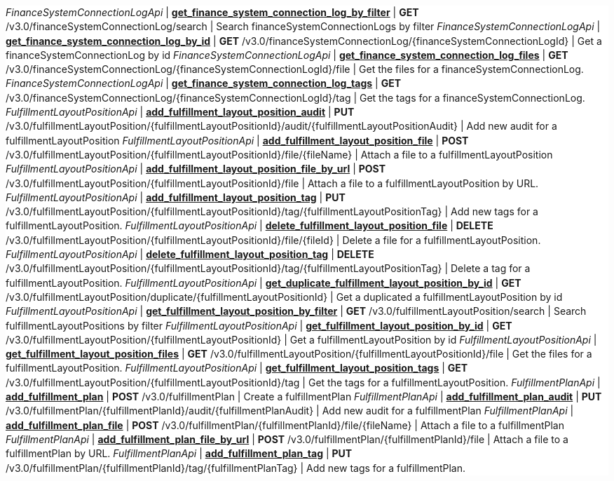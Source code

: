 *FinanceSystemConnectionLogApi* | [**get_finance_system_connection_log_by_filter**](docs/FinanceSystemConnectionLogApi.md#get_finance_system_connection_log_by_filter) | **GET** /v3.0/financeSystemConnectionLog/search | Search financeSystemConnectionLogs by filter
*FinanceSystemConnectionLogApi* | [**get_finance_system_connection_log_by_id**](docs/FinanceSystemConnectionLogApi.md#get_finance_system_connection_log_by_id) | **GET** /v3.0/financeSystemConnectionLog/{financeSystemConnectionLogId} | Get a financeSystemConnectionLog by id
*FinanceSystemConnectionLogApi* | [**get_finance_system_connection_log_files**](docs/FinanceSystemConnectionLogApi.md#get_finance_system_connection_log_files) | **GET** /v3.0/financeSystemConnectionLog/{financeSystemConnectionLogId}/file | Get the files for a financeSystemConnectionLog.
*FinanceSystemConnectionLogApi* | [**get_finance_system_connection_log_tags**](docs/FinanceSystemConnectionLogApi.md#get_finance_system_connection_log_tags) | **GET** /v3.0/financeSystemConnectionLog/{financeSystemConnectionLogId}/tag | Get the tags for a financeSystemConnectionLog.
*FulfillmentLayoutPositionApi* | [**add_fulfillment_layout_position_audit**](docs/FulfillmentLayoutPositionApi.md#add_fulfillment_layout_position_audit) | **PUT** /v3.0/fulfillmentLayoutPosition/{fulfillmentLayoutPositionId}/audit/{fulfillmentLayoutPositionAudit} | Add new audit for a fulfillmentLayoutPosition
*FulfillmentLayoutPositionApi* | [**add_fulfillment_layout_position_file**](docs/FulfillmentLayoutPositionApi.md#add_fulfillment_layout_position_file) | **POST** /v3.0/fulfillmentLayoutPosition/{fulfillmentLayoutPositionId}/file/{fileName} | Attach a file to a fulfillmentLayoutPosition
*FulfillmentLayoutPositionApi* | [**add_fulfillment_layout_position_file_by_url**](docs/FulfillmentLayoutPositionApi.md#add_fulfillment_layout_position_file_by_url) | **POST** /v3.0/fulfillmentLayoutPosition/{fulfillmentLayoutPositionId}/file | Attach a file to a fulfillmentLayoutPosition by URL.
*FulfillmentLayoutPositionApi* | [**add_fulfillment_layout_position_tag**](docs/FulfillmentLayoutPositionApi.md#add_fulfillment_layout_position_tag) | **PUT** /v3.0/fulfillmentLayoutPosition/{fulfillmentLayoutPositionId}/tag/{fulfillmentLayoutPositionTag} | Add new tags for a fulfillmentLayoutPosition.
*FulfillmentLayoutPositionApi* | [**delete_fulfillment_layout_position_file**](docs/FulfillmentLayoutPositionApi.md#delete_fulfillment_layout_position_file) | **DELETE** /v3.0/fulfillmentLayoutPosition/{fulfillmentLayoutPositionId}/file/{fileId} | Delete a file for a fulfillmentLayoutPosition.
*FulfillmentLayoutPositionApi* | [**delete_fulfillment_layout_position_tag**](docs/FulfillmentLayoutPositionApi.md#delete_fulfillment_layout_position_tag) | **DELETE** /v3.0/fulfillmentLayoutPosition/{fulfillmentLayoutPositionId}/tag/{fulfillmentLayoutPositionTag} | Delete a tag for a fulfillmentLayoutPosition.
*FulfillmentLayoutPositionApi* | [**get_duplicate_fulfillment_layout_position_by_id**](docs/FulfillmentLayoutPositionApi.md#get_duplicate_fulfillment_layout_position_by_id) | **GET** /v3.0/fulfillmentLayoutPosition/duplicate/{fulfillmentLayoutPositionId} | Get a duplicated a fulfillmentLayoutPosition by id
*FulfillmentLayoutPositionApi* | [**get_fulfillment_layout_position_by_filter**](docs/FulfillmentLayoutPositionApi.md#get_fulfillment_layout_position_by_filter) | **GET** /v3.0/fulfillmentLayoutPosition/search | Search fulfillmentLayoutPositions by filter
*FulfillmentLayoutPositionApi* | [**get_fulfillment_layout_position_by_id**](docs/FulfillmentLayoutPositionApi.md#get_fulfillment_layout_position_by_id) | **GET** /v3.0/fulfillmentLayoutPosition/{fulfillmentLayoutPositionId} | Get a fulfillmentLayoutPosition by id
*FulfillmentLayoutPositionApi* | [**get_fulfillment_layout_position_files**](docs/FulfillmentLayoutPositionApi.md#get_fulfillment_layout_position_files) | **GET** /v3.0/fulfillmentLayoutPosition/{fulfillmentLayoutPositionId}/file | Get the files for a fulfillmentLayoutPosition.
*FulfillmentLayoutPositionApi* | [**get_fulfillment_layout_position_tags**](docs/FulfillmentLayoutPositionApi.md#get_fulfillment_layout_position_tags) | **GET** /v3.0/fulfillmentLayoutPosition/{fulfillmentLayoutPositionId}/tag | Get the tags for a fulfillmentLayoutPosition.
*FulfillmentPlanApi* | [**add_fulfillment_plan**](docs/FulfillmentPlanApi.md#add_fulfillment_plan) | **POST** /v3.0/fulfillmentPlan | Create a fulfillmentPlan
*FulfillmentPlanApi* | [**add_fulfillment_plan_audit**](docs/FulfillmentPlanApi.md#add_fulfillment_plan_audit) | **PUT** /v3.0/fulfillmentPlan/{fulfillmentPlanId}/audit/{fulfillmentPlanAudit} | Add new audit for a fulfillmentPlan
*FulfillmentPlanApi* | [**add_fulfillment_plan_file**](docs/FulfillmentPlanApi.md#add_fulfillment_plan_file) | **POST** /v3.0/fulfillmentPlan/{fulfillmentPlanId}/file/{fileName} | Attach a file to a fulfillmentPlan
*FulfillmentPlanApi* | [**add_fulfillment_plan_file_by_url**](docs/FulfillmentPlanApi.md#add_fulfillment_plan_file_by_url) | **POST** /v3.0/fulfillmentPlan/{fulfillmentPlanId}/file | Attach a file to a fulfillmentPlan by URL.
*FulfillmentPlanApi* | [**add_fulfillment_plan_tag**](docs/FulfillmentPlanApi.md#add_fulfillment_plan_tag) | **PUT** /v3.0/fulfillmentPlan/{fulfillmentPlanId}/tag/{fulfillmentPlanTag} | Add new tags for a fulfillmentPlan.